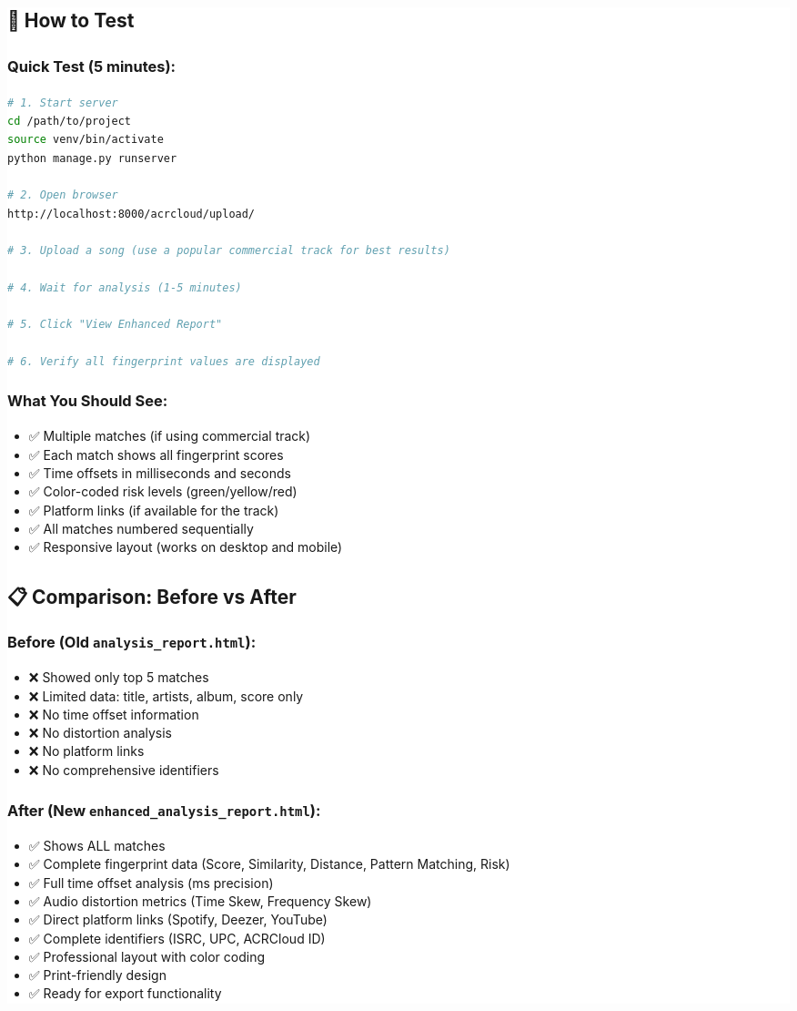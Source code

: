## 🚀 How to Test

### Quick Test (5 minutes):
```bash
# 1. Start server
cd /path/to/project
source venv/bin/activate
python manage.py runserver

# 2. Open browser
http://localhost:8000/acrcloud/upload/

# 3. Upload a song (use a popular commercial track for best results)

# 4. Wait for analysis (1-5 minutes)

# 5. Click "View Enhanced Report"

# 6. Verify all fingerprint values are displayed
```

### What You Should See:
- ✅ Multiple matches (if using commercial track)
- ✅ Each match shows all fingerprint scores
- ✅ Time offsets in milliseconds and seconds
- ✅ Color-coded risk levels (green/yellow/red)
- ✅ Platform links (if available for the track)
- ✅ All matches numbered sequentially
- ✅ Responsive layout (works on desktop and mobile)

## 📋 Comparison: Before vs After

### Before (Old `analysis_report.html`):
- ❌ Showed only top 5 matches
- ❌ Limited data: title, artists, album, score only
- ❌ No time offset information
- ❌ No distortion analysis
- ❌ No platform links
- ❌ No comprehensive identifiers

### After (New `enhanced_analysis_report.html`):
- ✅ Shows ALL matches
- ✅ Complete fingerprint data (Score, Similarity, Distance, Pattern Matching, Risk)
- ✅ Full time offset analysis (ms precision)
- ✅ Audio distortion metrics (Time Skew, Frequency Skew)
- ✅ Direct platform links (Spotify, Deezer, YouTube)
- ✅ Complete identifiers (ISRC, UPC, ACRCloud ID)
- ✅ Professional layout with color coding
- ✅ Print-friendly design
- ✅ Ready for export functionality

